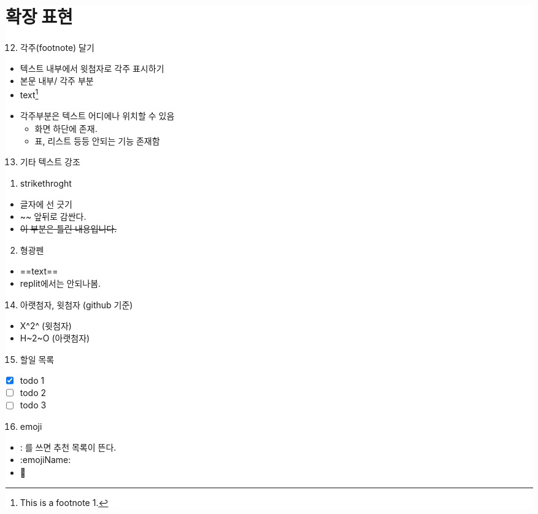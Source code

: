 
# 확장 표현
12. 각주(footnote) 달기
- 텍스트 내부에서 윗첨자로 각주 표시하기
- 본문 내부/ 각주 부분
- text[^1]
[^1]: This is a footnote 1.
- 각주부분은 텍스트 어디에나 위치할 수 있음
  - 화면 하단에 존재.
  - 표, 리스트 등등 안되는 기능 존재함

13. 기타 텍스트 강조
1) strikethroght
- 글자에 선 긋기
- ~~ 앞뒤로 감싼다.
- ~~이 부분은 틀린 내용입니다.~~

2) 형광펜
- ==text==
- replit에서는 안되나봄.

14. 아랫첨자, 윗첨자 (github 기준)
- X^2^ (윗첨자)
- H~2~O (아랫첨자)

15. 할일 목록
- [X] todo 1
- [ ] todo 2
- [ ] todo 3

16. emoji
- : 를 쓰면 추천 목록이 뜬다.
- :emojiName:
- :100:

[1]: www.naver.com